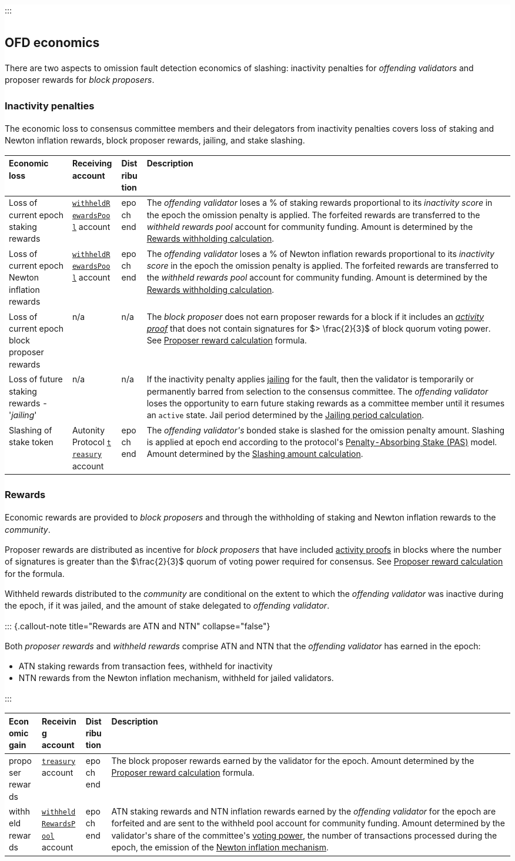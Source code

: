 :::

## OFD economics

There are two aspects to omission fault detection economics of slashing: inactivity penalties for _offending validators_ and proposer rewards for _block proposers_.

### Inactivity penalties

The economic loss to consensus committee members and their delegators from inactivity penalties covers loss of staking and Newton inflation rewards, block proposer rewards, jailing, and stake slashing.

| Economic loss | Receiving account | Distribution | Description |
|:-- |:--|:--|:--|
| Loss of current epoch staking rewards | [`withheldRewardsPool`](/reference/genesis/#config.autonity-object) account  | epoch end | The _offending validator_ loses a % of staking rewards proportional to its _inactivity score_ in the epoch the omission penalty is applied. The forfeited rewards are transferred to the _withheld rewards pool_ account for community funding. Amount is determined by the [Rewards withholding calculation](/concepts/ofd/#rewards-withholding-calculation). |
| Loss of current epoch Newton inflation rewards | [`withheldRewardsPool`](/reference/genesis/#config.autonity-object) account  | epoch end | The _offending validator_ loses a % of Newton inflation rewards proportional to its _inactivity score_ in the epoch the omission penalty is applied. The forfeited rewards are transferred to the _withheld rewards pool_ account for community funding. Amount is determined by the [Rewards withholding calculation](/concepts/ofd/#rewards-withholding-calculation). |
| Loss of current epoch block proposer rewards | n/a  | n/a | The _block proposer_ does not earn proposer rewards for a block if it includes an [_activity proof_](/concepts/ofd/#activity-proof) that does not contain signatures for $> \frac{2}{3}$ of block quorum voting power. See [Proposer reward calculation](/concepts/ofd/#proposer-reward-calculation) formula.|
| Loss of future staking rewards - '_jailing_' | n/a | n/a | If the inactivity penalty applies [jailing](/glossary/#jailing) for the fault, then the validator is temporarily or permanently barred from selection to the consensus committee. The _offending validator_ loses the opportunity to earn future staking rewards as a committee member until it resumes an `active` state. Jail period determined by the [Jailing period calculation](/concepts/ofd/#jailing-period-calculation). |
| Slashing of stake token | Autonity Protocol [`treasury`](/reference/genesis/#config.autonity-object) account | epoch end | The _offending validator's_ bonded stake is slashed for the omission penalty amount. Slashing is applied at epoch end according to the protocol's [Penalty-Absorbing Stake (PAS)](/glossary/#penalty-absorbing-stake-pas) model. Amount determined by the [Slashing amount calculation](/concepts/ofd/#slashing-amount-calculation). |


### Rewards

Economic rewards are provided to _block proposers_ and through the withholding of staking and Newton inflation rewards to the _community_.

Proposer rewards are distributed as incentive for _block proposers_ that have included [activity proofs](/concepts/ofd/#activity-proof) in blocks where the number of signatures is greater than the $\frac{2}{3}$ quorum of voting power required for consensus. See [Proposer reward calculation](/concepts/ofd/#proposer-reward-calculation) for the formula.

Withheld rewards distributed to the _community_ are conditional on the extent to which the _offending validator_ was inactive during the epoch, if it was jailed, and the amount of stake delegated to _offending validator_.

::: {.callout-note title="Rewards are ATN and NTN" collapse="false"}

Both _proposer rewards_ and _withheld rewards_ comprise ATN and NTN that the _offending validator_ has earned in the epoch:

- ATN staking rewards from transaction fees, withheld for inactivity
- NTN rewards from the Newton inflation mechanism, withheld for jailed validators.

:::

| Economic gain | Receiving account | Distribution | Description |
|:-- |:--|:--|:--|
| proposer rewards | [`treasury`](/concepts/validator/#treasury-account) account | epoch end | The block proposer rewards earned by the validator for the epoch. Amount determined by the [Proposer reward calculation](/concepts/ofd/#proposer-reward-calculation) formula. |
| withheld rewards | [`withheldRewardsPool`](/reference/genesis/#config.autonity-object) account | epoch end | ATN staking rewards and NTN inflation rewards earned by the _offending validator_ for the epoch are forfeited and are sent to the withheld pool account for community funding. Amount determined by the validator's share of the committee's [voting power](/glossary/#voting-power), the number of transactions processed during the epoch, the emission of the [Newton inflation mechanism](/concepts/protocol-assets/newton/#total-supply-and-newton-inflation). |
